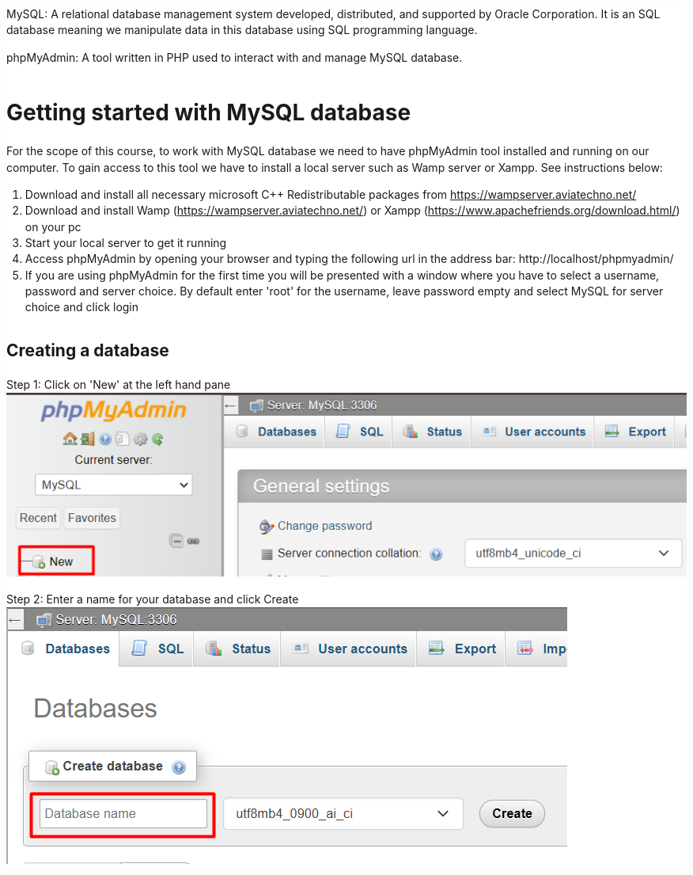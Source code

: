 MySQL: A relational database management system developed, distributed, and supported by Oracle Corporation. It is an SQL database meaning we manipulate data in this database using SQL programming language.

phpMyAdmin: A tool written in PHP used to interact with and manage MySQL database.

# Getting started with MySQL database

For the scope of this course, to work with MySQL database we need to have phpMyAdmin tool installed and running on our computer. To gain access to this tool we have to install a local server such as Wamp server or Xampp. See instructions below:

1. Download and install all necessary microsoft C++ Redistributable packages from https://wampserver.aviatechno.net/
2. Download and install Wamp (https://wampserver.aviatechno.net/) or Xampp (https://www.apachefriends.org/download.html/) on your pc
3. Start your local server to get it running
4. Access phpMyAdmin by opening your browser and typing the following url in the address bar: http://localhost/phpmyadmin/
5. If you are using phpMyAdmin for the first time you will be presented with a window where you have to select a username, password and server choice. By default enter 'root' for the username, leave password empty and select MySQL for server choice and click login

## Creating a database

Step 1: Click on 'New' at the left hand pane
![alt text](image-1.png)

Step 2: Enter a name for your database and click Create
![alt text](image-2.png)
